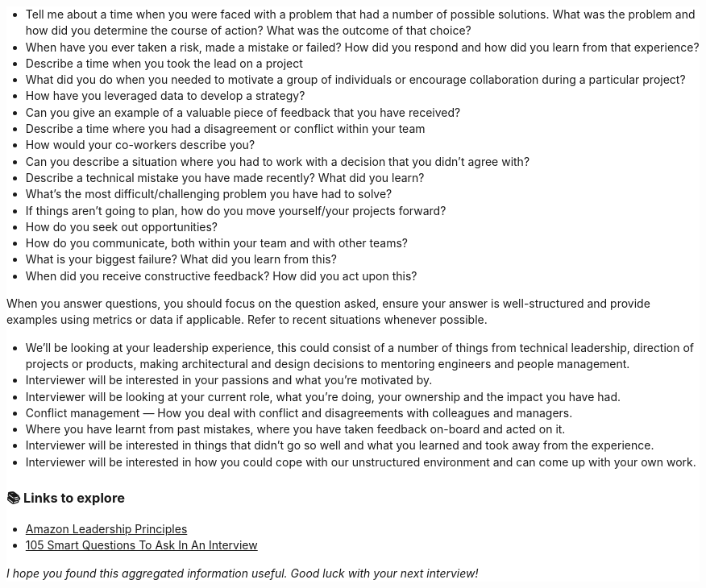 -   Tell me about a time when you were faced with a problem that had a number of possible solutions. What was the problem and how did you determine the course of action? What was the outcome of that choice?
-   When have you ever taken a risk, made a mistake or failed? How did you respond and how did you learn from that experience?
-   Describe a time when you took the lead on a project
-   What did you do when you needed to motivate a group of individuals or encourage collaboration during a particular project?
-   How have you leveraged data to develop a strategy?
-   Can you give an example of a valuable piece of feedback that you have received?
-   Describe a time where you had a disagreement or conflict within your team
-   How would your co-workers describe you?
-   Can you describe a situation where you had to work with a decision that you didn’t agree with?
-   Describe a technical mistake you have made recently? What did you learn?
-   What’s the most difficult/challenging problem you have had to solve?
-   If things aren’t going to plan, how do you move yourself/your projects forward?
-   How do you seek out opportunities?
-   How do you communicate, both within your team and with other teams?
-   What is your biggest failure? What did you learn from this?
-   When did you receive constructive feedback? How did you act upon this?

When you answer questions, you should focus on the question asked, ensure your answer is well-structured and provide examples using metrics or data if applicable. Refer to recent situations whenever possible.

-   We’ll be looking at your leadership experience, this could consist of a number of things from technical leadership, direction of projects or products, making architectural and design decisions to mentoring engineers and people management.
-   Interviewer will be interested in your passions and what you’re motivated by.
-   Interviewer will be looking at your current role, what you’re doing, your ownership and the impact you have had.
-   Conflict management — How you deal with conflict and disagreements with colleagues and managers.
-   Where you have learnt from past mistakes, where you have taken feedback on-board and acted on it.
-   Interviewer will be interested in things that didn’t go so well and what you learned and took away from the experience.
-   Interviewer will be interested in how you could cope with our unstructured environment and can come up with your own work.

### 📚 Links to explore

-   [Amazon Leadership Principles](https://www.amazon.jobs/en-gb/principles)
-   [105 Smart Questions To Ask In An Interview](https://careersidekick.com/questions-to-ask-the-interviewer/)

_I hope you found this aggregated information useful. Good luck with your next interview!_
